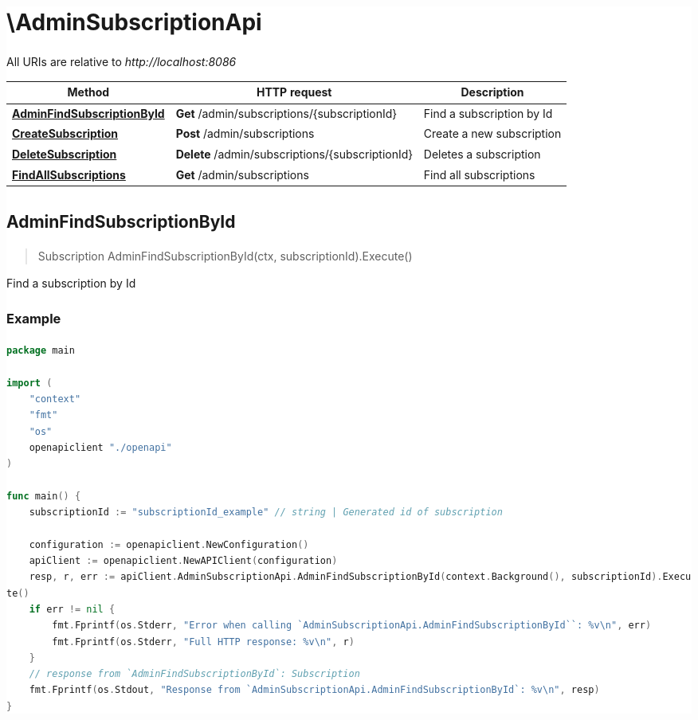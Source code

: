 # \AdminSubscriptionApi

All URIs are relative to *http://localhost:8086*

Method | HTTP request | Description
------------- | ------------- | -------------
[**AdminFindSubscriptionById**](AdminSubscriptionApi.md#AdminFindSubscriptionById) | **Get** /admin/subscriptions/{subscriptionId} | Find a subscription by Id
[**CreateSubscription**](AdminSubscriptionApi.md#CreateSubscription) | **Post** /admin/subscriptions | Create a new subscription
[**DeleteSubscription**](AdminSubscriptionApi.md#DeleteSubscription) | **Delete** /admin/subscriptions/{subscriptionId} | Deletes a subscription
[**FindAllSubscriptions**](AdminSubscriptionApi.md#FindAllSubscriptions) | **Get** /admin/subscriptions | Find all subscriptions



## AdminFindSubscriptionById

> Subscription AdminFindSubscriptionById(ctx, subscriptionId).Execute()

Find a subscription by Id



### Example

```go
package main

import (
    "context"
    "fmt"
    "os"
    openapiclient "./openapi"
)

func main() {
    subscriptionId := "subscriptionId_example" // string | Generated id of subscription

    configuration := openapiclient.NewConfiguration()
    apiClient := openapiclient.NewAPIClient(configuration)
    resp, r, err := apiClient.AdminSubscriptionApi.AdminFindSubscriptionById(context.Background(), subscriptionId).Execute()
    if err != nil {
        fmt.Fprintf(os.Stderr, "Error when calling `AdminSubscriptionApi.AdminFindSubscriptionById``: %v\n", err)
        fmt.Fprintf(os.Stderr, "Full HTTP response: %v\n", r)
    }
    // response from `AdminFindSubscriptionById`: Subscription
    fmt.Fprintf(os.Stdout, "Response from `AdminSubscriptionApi.AdminFindSubscriptionById`: %v\n", resp)
}
```
